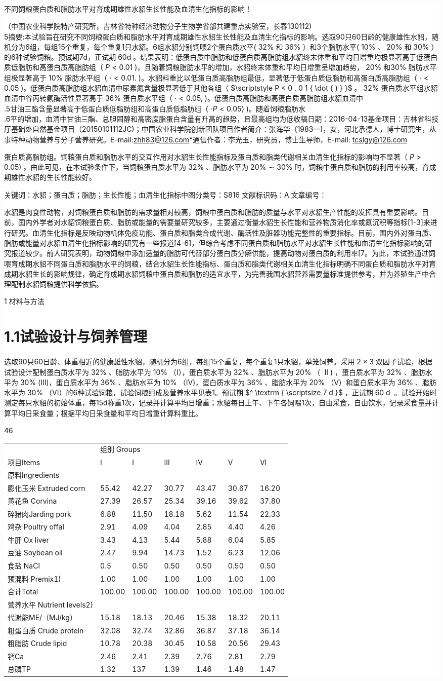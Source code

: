不同饲粮蛋白质和脂肪水平对育成期雄性水貂生长性能及血清生化指标的影响！

（中国农业科学院特产研究所，吉林省特种经济动物分子生物学省部共建重点实验室，长春130112)  
5摘要:本试验旨在研究不同饲粮蛋白质和脂肪水平对育成期雄性水貂生长性能及血清生化指标的影响。选取90只60日龄的健康雄性水貂，随机分为6组，每组15个重复，每个重复1只水貂。6组水貂分别饲喂2个蛋白质水平( $3 2 \%$ 和 $3 6 \%$ ）和3个脂肪水平( $1 0 \%$ 、 $20 \%$ 和 $30 \%$ ）的6种试验饲粮。预试期7d，正试期 $6 0 \mathrm { d }$ 。结果表明：低蛋白质中脂肪和低蛋白质高脂肪组水貂终末体重和平均日增重均极显著高于低蛋白质低脂肪和高蛋白质高脂肪组（ $\scriptstyle P < 0 . 0 1$ )，且随着饲粮脂肪水平的增加，水貂终末体重和平均日增重呈增加趋势， $20 \%$ 和$30 \%$ 脂肪水平组极显著高于 $10 \%$ 脂肪水平组（ $\scriptstyle \cdot < 0 . 0 1 .$ )。水貂料重比以低蛋白质高脂肪组最低，显著低于低蛋白质低脂肪和高蛋白质高脂肪组（ $\cdot < 0 . 0 5$ )。低蛋白质高脂肪组水貂血清中尿素氮含量极显著低于其他各组（ $\scriptstyle P < 0 . 0 1 { \dot { ) } }$ 。 $32 \%$ 蛋白质水平组水貂血清中谷丙转氨酶活性显著高于 $3 6 \%$ 蛋白质水平组（ $\scriptstyle \cdot < 0 . 0 5 ,$ )。低蛋白质高脂肪和高蛋白质高脂肪组水貂血清中  
.5甘油三酯含量显著高于低蛋白质低脂肪组和高蛋白质低脂肪组（ $\cdot P { < } 0 . 0 5 \rangle$ )。随着饲粮脂肪水  
.6平的增加，血清中甘油三酯、总胆固醇和高密度脂蛋白含量有升高的趋势，且最高组均为低收稿日期：2016-04-13基金项目：吉林省科技厅基础处自然基金项目（20150101112JC)；中国农业科学院创新团队项目作者简介：张海华（1983—)，女，河北承德人，博士研究生，从事特种动物营养与分子营养研究。E-mail:zhh83@126.com\*通信作者：李光玉，研究员，博士生导师，E-mail: tcslgy@126.com

蛋白质高脂肪组。饲粮蛋白质和脂肪水平的交互作用对水貂生长性能指标及蛋白质和脂类代谢相关血清生化指标的影响均不显著（ $P { > } 0 . 0 5 )$ 。由此可见，在本试验条件下，当饲粮蛋白质水平为 $32 \%$ 、脂肪水平为 $20 \% \sim 3 0 \%$ 时，饲粮中蛋白质和脂肪的利用率较高，育成期雄性水貂的生长性能较好。

关键词：水貂；蛋白质；脂肪；生长性能；血清生化指标中图分类号：S816 文献标识码：A 文章编号：

水貂是肉食性动物，对饲粮蛋白质和脂肪的需求量相对较高，饲粮中蛋白质和脂肪的质量与水平对水貂生产性能的发挥具有重要影响。目前，国内外学者对水貂饲粮蛋白质、脂肪或能量的需要量研究较多，主要通过衡量水貂生长性能和营养物质消化率或氮沉积等指标[1-3]来进行研究。血清生化指标是反映动物机体免疫功能、蛋白质和脂类合成代谢、酶活性及脏器功能完整性的重要指标。目前，国内外对蛋白质、脂肪或能量对水貂血清生化指标影响的研究有一些报道[4-6]，但综合考虑不同蛋白质和脂肪水平对水貂生长性能和血清生化指标影响的研究报道较少。前人研究表明，动物饲粮中添加适量的脂肪可代替部分蛋白质分解供能，提高动物对蛋白质的利用率[7。为此，本试验通过饲喂育成期水貂不同蛋白质和脂肪水平的饲粮，结合水貂生长性能指标、蛋白质和脂类代谢相关血清生化指标明确不同蛋白质和脂肪水平对育成期水貂生长的影响规律，确定育成期水貂饲粮中蛋白质和脂肪的适宜水平，为完善我国水貂营养需要量标准提供参考，并为养殖生产中合理配制水貂饲粮提供科学依据。

1 材料与方法

# 1.1试验设计与饲养管理

选取90只60日龄、体重相近的健康雄性水貂，随机分为6组，每组15个重复，每个重复1只水貂，单笼饲养。采用 $2 { \times } 3$ 双因子试验，根据试验设计配制蛋白质水平为 $32 \%$ 、脂肪水平为 $10 \%$ （I），蛋白质水平为 $32 \%$ 、脂肪水平为 $20 \%$ （ $\mathrm { ~ I I ~ } )$ ，蛋白质水平为 $32 \%$ 、脂肪水平为 $30 \%$ (III)，蛋白质水平为 $3 6 \%$ 、脂肪水平为 $10 \%$ （IV)，蛋白质水平为 $3 6 \%$ 、脂肪水平为 $20 \%$ （V）和蛋白质水平为 $3 6 \%$ 、脂肪水平为 $30 \%$ （VI）的6种试验饲粮，试验饲粮组成及营养水平见表1。预试期 $^ \textrm { \scriptsize 7 d }$ ，正试期 $6 0 \mathrm { ~ d ~ }$ 。试验开始时测定每只水貂的初始体重，每15d称重1次，记录并计算平均日增重；水貂每日上午、下午各饲喂1次，自由采食，自由饮水，记录采食量并计算平均日采食量；根据平均日采食量和平均日增重计算料重比。

46

<html><body><table><tr><td></td><td colspan="6">组别 Groups</td></tr><tr><td>项目Items</td><td>I</td><td>I</td><td>Ⅲ</td><td>IV</td><td>V</td><td>VI</td></tr><tr><td>原料Ingredients</td><td></td><td></td><td></td><td></td><td></td><td></td></tr><tr><td>膨化玉米 Extruded corn</td><td>55.42</td><td>42.27</td><td>30.77</td><td>43.47</td><td>30.67</td><td>16.20</td></tr><tr><td>黄花鱼 Corvina</td><td>27.39</td><td>26.57</td><td>25.34</td><td>39.16</td><td>39.62</td><td>37.80</td></tr><tr><td>碎猪肉Jarding pork</td><td>6.88</td><td>11.50</td><td>18.18</td><td>5.62</td><td>11.54</td><td>22.33</td></tr><tr><td>鸡杂 Poultry offal</td><td>2.91</td><td>4.09</td><td>4.04</td><td>2.85</td><td>4.40</td><td>4.26</td></tr><tr><td>牛肝 Ox liver</td><td>3.43</td><td>4.13</td><td>5.44</td><td>5.88</td><td>6.04</td><td>5.85</td></tr><tr><td>豆油 Soybean oil</td><td>2.47</td><td>9.94</td><td>14.73</td><td>1.52</td><td>6.23</td><td>12.06</td></tr><tr><td>食盐 NaCl</td><td>0.5</td><td>0.50</td><td>0.50</td><td>0.50</td><td>0.50</td><td>0.50</td></tr><tr><td>预混料 Premix1)</td><td>1.00</td><td>1.00</td><td>1.00</td><td>1.00</td><td>1.00</td><td>1.00</td></tr><tr><td>合计Total</td><td>100.00</td><td>100.00</td><td>100.00</td><td>100.00</td><td>100.00</td><td>100.00</td></tr><tr><td>营养水平 Nutrient levels2)</td><td></td><td></td><td></td><td></td><td></td><td></td></tr><tr><td>代谢能ME/（MJ/kg）</td><td>15.18</td><td>18.13</td><td>20.46</td><td>15.38</td><td>18.32</td><td>20.11</td></tr><tr><td>粗蛋白质 Crude protein</td><td>32.08</td><td>32.74</td><td>32.86</td><td>36.87</td><td>37.18</td><td>36.14</td></tr><tr><td>粗脂肪 Crude lipid</td><td>10.78</td><td>20.38</td><td>30.45</td><td>10.58</td><td>20.56</td><td>29.43</td></tr><tr><td>钙Ca</td><td>2.46</td><td>2.41</td><td>2.39</td><td>2.76</td><td>2.81</td><td>2.79</td></tr><tr><td>总磷TP</td><td>1.32</td><td>137</td><td>1.39</td><td>1.46</td><td>1.48</td><td>1.47</td></tr></table></body></html>
